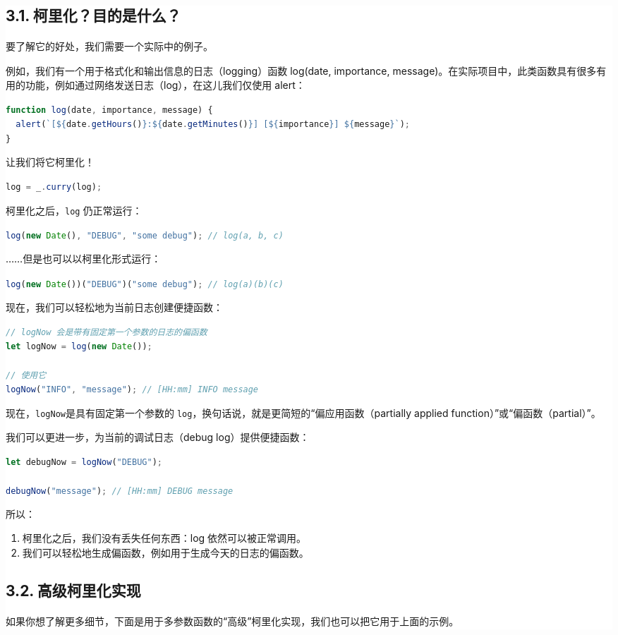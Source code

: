 ## 3.1. 柯里化？目的是什么？

要了解它的好处，我们需要一个实际中的例子。

例如，我们有一个用于格式化和输出信息的日志（logging）函数 log(date, importance, message)。在实际项目中，此类函数具有很多有用的功能，例如通过网络发送日志（log），在这儿我们仅使用 alert：

```js
function log(date, importance, message) {
  alert(`[${date.getHours()}:${date.getMinutes()}] [${importance}] ${message}`);
}
```

让我们将它柯里化！

```js
log = _.curry(log);
```

柯里化之后，`log` 仍正常运行：

```js
log(new Date(), "DEBUG", "some debug"); // log(a, b, c)
```

……但是也可以以柯里化形式运行：

```js
log(new Date())("DEBUG")("some debug"); // log(a)(b)(c)
```

现在，我们可以轻松地为当前日志创建便捷函数：

```js
// logNow 会是带有固定第一个参数的日志的偏函数
let logNow = log(new Date());

// 使用它
logNow("INFO", "message"); // [HH:mm] INFO message
```

现在，`logNow`是具有固定第一个参数的 `log`，换句话说，就是更简短的“偏应用函数（partially applied function）”或“偏函数（partial）”。

我们可以更进一步，为当前的调试日志（debug log）提供便捷函数：

```js
let debugNow = logNow("DEBUG");

debugNow("message"); // [HH:mm] DEBUG message
```

所以：

1. 柯里化之后，我们没有丢失任何东西：log 依然可以被正常调用。
2. 我们可以轻松地生成偏函数，例如用于生成今天的日志的偏函数。

## 3.2. 高级柯里化实现

如果你想了解更多细节，下面是用于多参数函数的“高级”柯里化实现，我们也可以把它用于上面的示例。
